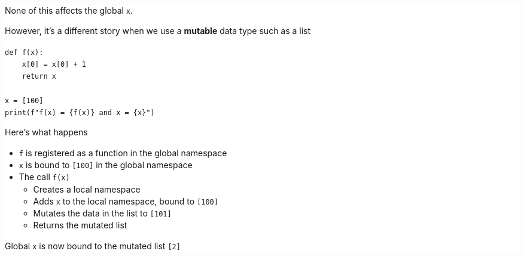 
None of this affects the global `x`.

However, it’s a different story when we use a **mutable** data type such as a list

```{code-cell} ipython3
def f(x):
    x[0] = x[0] + 1
    return x

x = [100]
print(f"f(x) = {f(x)} and x = {x}")
```

Here’s what happens

- `f` is registered as a function in the global namespace  
- `x` is bound to `[100]` in the global namespace  
- The call `f(x)`  
  - Creates a local namespace  
  - Adds `x` to the local namespace, bound to `[100]`  
  - Mutates the data in the list to `[101]`
  - Returns the mutated list
 
Global `x` is now bound to the mutated list `[2]`

```{code-cell} ipython3

```
